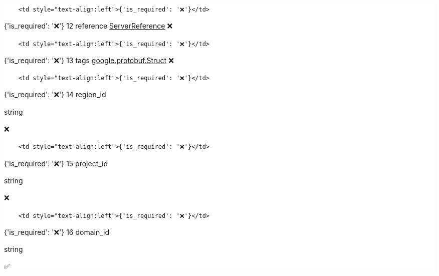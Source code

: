         <td style="text-align:left">{'is_required': '❌'}</td>
<td style="text-align:left">{'is_required': '❌'}</td>
    </tr>
    <tr>
      <td style="text-align:left">12</td>
      <td style="text-align:left">reference</td>
      <td style="text-align:left">
<a href="Server.md#serverreference">ServerReference</a>
</td><td style="text-align:left">❌</td>

        <td style="text-align:left">{'is_required': '❌'}</td>
<td style="text-align:left">{'is_required': '❌'}</td>
    </tr>
    <tr>
      <td style="text-align:left">13</td>
      <td style="text-align:left">tags</td>
      <td style="text-align:left">
<a href="https://github.com/protocolbuffers/protobuf/blob/master/src/google/protobuf/struct.proto">google.protobuf.Struct</a>
</td><td style="text-align:left">❌</td>

        <td style="text-align:left">{'is_required': '❌'}</td>
<td style="text-align:left">{'is_required': '❌'}</td>
    </tr>
    <tr>
      <td style="text-align:left">14</td>
      <td style="text-align:left">region_id</td>
      <td style="text-align:left">

string

</td><td style="text-align:left">❌</td>

        <td style="text-align:left">{'is_required': '❌'}</td>
<td style="text-align:left">{'is_required': '❌'}</td>
    </tr>
    <tr>
      <td style="text-align:left">15</td>
      <td style="text-align:left">project_id</td>
      <td style="text-align:left">

string

</td><td style="text-align:left">❌</td>

        <td style="text-align:left">{'is_required': '❌'}</td>
<td style="text-align:left">{'is_required': '❌'}</td>
    </tr>
    <tr>
      <td style="text-align:left">16</td>
      <td style="text-align:left">domain_id</td>
      <td style="text-align:left">

string

</td><td style="text-align:left">✅</td>
